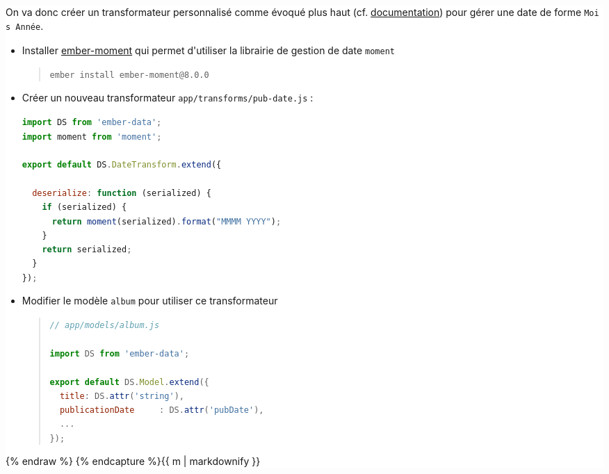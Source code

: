   On va donc créer un transformateur personnalisé comme évoqué plus haut (cf. [documentation](https://guides.emberjs.com/v3.12.0/models/defining-models/#toc_custom-transforms))
   pour gérer une date de forme ``Mois Année``.
   * Installer [ember-moment](https://www.npmjs.com/package/ember-moment) qui permet d'utiliser la librairie de gestion de date ``moment``
   
     > ```console
     > ember install ember-moment@8.0.0
     > ```
     
   * Créer un nouveau transformateur ``app/transforms/pub-date.js`` : 
   
     ```javascript
     import DS from 'ember-data';
     import moment from 'moment';
     
     export default DS.DateTransform.extend({
     
       deserialize: function (serialized) {
         if (serialized) {
           return moment(serialized).format("MMMM YYYY");
         }
         return serialized;
       }
     });
     ```
     
   * Modifier le modèle ``album`` pour utiliser ce transformateur
   
     > ```javascript
     > // app/models/album.js
     >
     > import DS from 'ember-data';
     > 
     > export default DS.Model.extend({
     >   title: DS.attr('string'),
     >   publicationDate     : DS.attr('pubDate'),
     >   ...
     > });
     > ```
   
  {% endraw %}
  {% endcapture %}{{ m | markdownify }}
</div>

[ember]: http://emberjs.com/
[ember-data]: https://guides.emberjs.com/v3.12.0/models/
[ember-mirage]: http://www.ember-cli-mirage.com/
